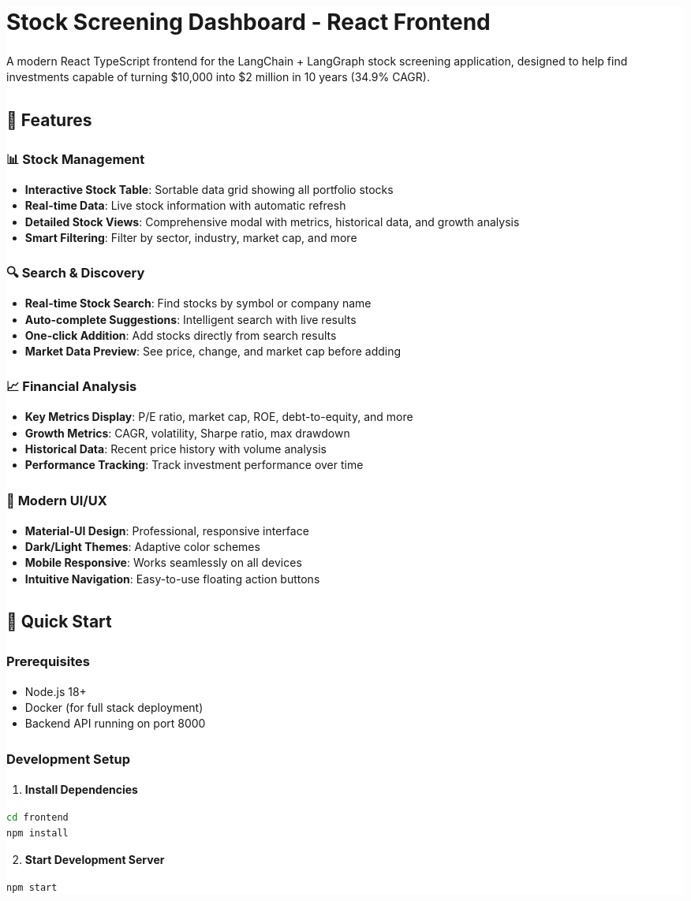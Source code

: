 # Stock Screening Dashboard - React Frontend

A modern React TypeScript frontend for the LangChain + LangGraph stock screening application, designed to help find investments capable of turning $10,000 into $2 million in 10 years (34.9% CAGR).

## 🎯 Features

### 📊 **Stock Management**
- **Interactive Stock Table**: Sortable data grid showing all portfolio stocks
- **Real-time Data**: Live stock information with automatic refresh
- **Detailed Stock Views**: Comprehensive modal with metrics, historical data, and growth analysis
- **Smart Filtering**: Filter by sector, industry, market cap, and more

### 🔍 **Search & Discovery**
- **Real-time Stock Search**: Find stocks by symbol or company name
- **Auto-complete Suggestions**: Intelligent search with live results
- **One-click Addition**: Add stocks directly from search results
- **Market Data Preview**: See price, change, and market cap before adding

### 📈 **Financial Analysis**
- **Key Metrics Display**: P/E ratio, market cap, ROE, debt-to-equity, and more
- **Growth Metrics**: CAGR, volatility, Sharpe ratio, max drawdown
- **Historical Data**: Recent price history with volume analysis
- **Performance Tracking**: Track investment performance over time

### 🎨 **Modern UI/UX**
- **Material-UI Design**: Professional, responsive interface
- **Dark/Light Themes**: Adaptive color schemes
- **Mobile Responsive**: Works seamlessly on all devices
- **Intuitive Navigation**: Easy-to-use floating action buttons

## 🚀 Quick Start

### Prerequisites
- Node.js 18+ 
- Docker (for full stack deployment)
- Backend API running on port 8000

### Development Setup

1. **Install Dependencies**
```bash
cd frontend
npm install
```

2. **Start Development Server**
```bash
npm start
```
